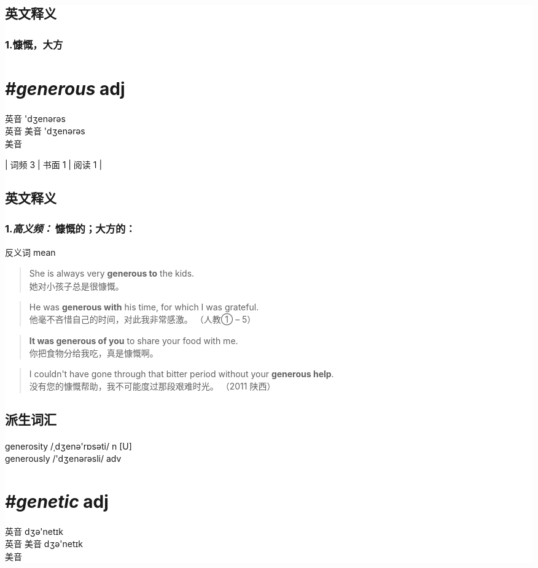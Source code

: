 
  

英文释义
---
### 1.**慷慨，大方**  


# ***\#generous*** adj
英音 'dʒenərəs  
英音
<audio src="./media/generous-B.aac"></audio>
美音 'dʒenərəs  
美音
<audio src="./media/generous.aac"></audio>


| 词频 3 | 书面 1 | 阅读 1 |  

英文释义
---
### 1.*高义频：* **慷慨的；大方的：**  
反义词 mean 

 > She is always very **generous to** the kids.  
 > 她对小孩子总是很慷慨。    
<audio src="./media/generous-1.aac"></audio>

 > He was **generous with** his time, for which I was grateful.  
 > 他毫不吝惜自己的时间，对此我非常感激。  （人教① – 5）  
<audio src="./media/generous-2.aac"></audio>

 > **It was generous of you** to share your food with me.  
 > 你把食物分给我吃，真是慷慨啊。    
<audio src="./media/generous-3.aac"></audio>

 > I couldn't have gone through that bitter period without your **generous help**.  
 > 没有您的慷慨帮助，我不可能度过那段艰难时光。  （2011 陕西）  
<audio src="./media/generous-4.aac"></audio>


派生词汇
---
generosity /ˌdʒenə'rɒsəti/ n [U]  
generously /'dʒenərəsli/ adv   

# ***\#genetic*** adj
英音 dʒə'netɪk  
英音
<audio src="./media/genetic-B.aac"></audio>
美音 dʒə'netɪk  
美音
<audio src="./media/genetic.aac"></audio>
